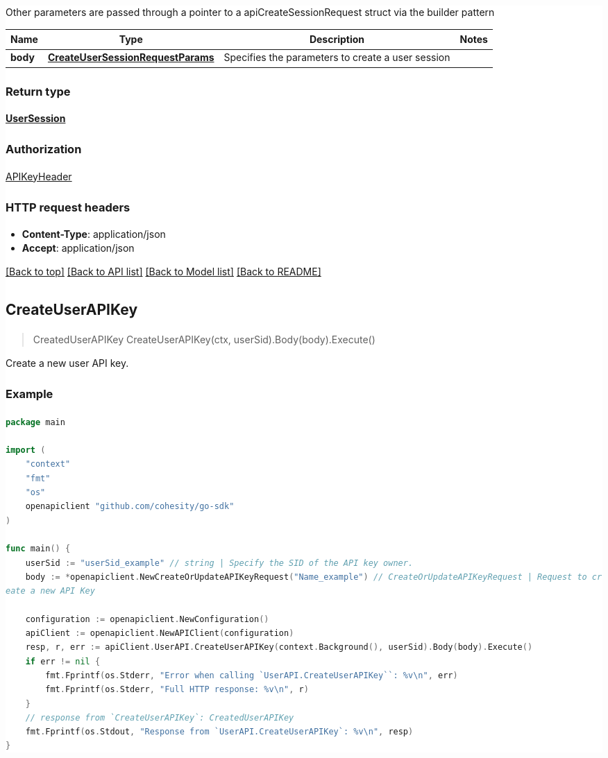 Other parameters are passed through a pointer to a apiCreateSessionRequest struct via the builder pattern


Name | Type | Description  | Notes
------------- | ------------- | ------------- | -------------
 **body** | [**CreateUserSessionRequestParams**](CreateUserSessionRequestParams.md) | Specifies the parameters to create a user session | 

### Return type

[**UserSession**](UserSession.md)

### Authorization

[APIKeyHeader](../README.md#APIKeyHeader)

### HTTP request headers

- **Content-Type**: application/json
- **Accept**: application/json

[[Back to top]](#) [[Back to API list]](../README.md#documentation-for-api-endpoints)
[[Back to Model list]](../README.md#documentation-for-models)
[[Back to README]](../README.md)


## CreateUserAPIKey

> CreatedUserAPIKey CreateUserAPIKey(ctx, userSid).Body(body).Execute()

Create a new user API key.



### Example

```go
package main

import (
	"context"
	"fmt"
	"os"
	openapiclient "github.com/cohesity/go-sdk"
)

func main() {
	userSid := "userSid_example" // string | Specify the SID of the API key owner.
	body := *openapiclient.NewCreateOrUpdateAPIKeyRequest("Name_example") // CreateOrUpdateAPIKeyRequest | Request to create a new API Key

	configuration := openapiclient.NewConfiguration()
	apiClient := openapiclient.NewAPIClient(configuration)
	resp, r, err := apiClient.UserAPI.CreateUserAPIKey(context.Background(), userSid).Body(body).Execute()
	if err != nil {
		fmt.Fprintf(os.Stderr, "Error when calling `UserAPI.CreateUserAPIKey``: %v\n", err)
		fmt.Fprintf(os.Stderr, "Full HTTP response: %v\n", r)
	}
	// response from `CreateUserAPIKey`: CreatedUserAPIKey
	fmt.Fprintf(os.Stdout, "Response from `UserAPI.CreateUserAPIKey`: %v\n", resp)
}
```
